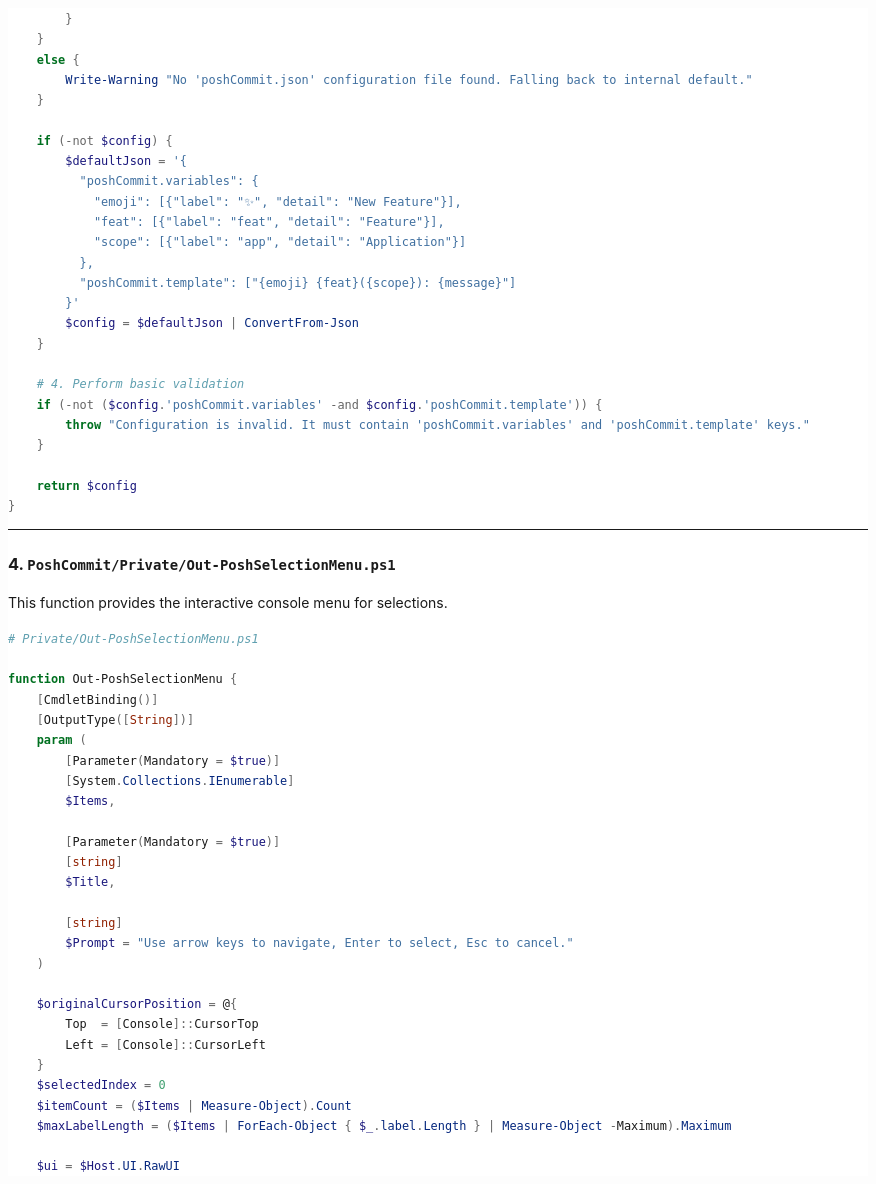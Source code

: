 ```powershell
        }
    }
    else {
        Write-Warning "No 'poshCommit.json' configuration file found. Falling back to internal default."
    }

    if (-not $config) {
        $defaultJson = '{
          "poshCommit.variables": {
            "emoji": [{"label": "✨", "detail": "New Feature"}],
            "feat": [{"label": "feat", "detail": "Feature"}],
            "scope": [{"label": "app", "detail": "Application"}]
          },
          "poshCommit.template": ["{emoji} {feat}({scope}): {message}"]
        }'
        $config = $defaultJson | ConvertFrom-Json
    }

    # 4. Perform basic validation
    if (-not ($config.'poshCommit.variables' -and $config.'poshCommit.template')) {
        throw "Configuration is invalid. It must contain 'poshCommit.variables' and 'poshCommit.template' keys."
    }

    return $config
}
```

---

### **4. `PoshCommit/Private/Out-PoshSelectionMenu.ps1`**

This function provides the interactive console menu for selections.

```powershell
# Private/Out-PoshSelectionMenu.ps1

function Out-PoshSelectionMenu {
    [CmdletBinding()]
    [OutputType([String])]
    param (
        [Parameter(Mandatory = $true)]
        [System.Collections.IEnumerable]
        $Items,

        [Parameter(Mandatory = $true)]
        [string]
        $Title,

        [string]
        $Prompt = "Use arrow keys to navigate, Enter to select, Esc to cancel."
    )

    $originalCursorPosition = @{
        Top  = [Console]::CursorTop
        Left = [Console]::CursorLeft
    }
    $selectedIndex = 0
    $itemCount = ($Items | Measure-Object).Count
    $maxLabelLength = ($Items | ForEach-Object { $_.label.Length } | Measure-Object -Maximum).Maximum

    $ui = $Host.UI.RawUI
```